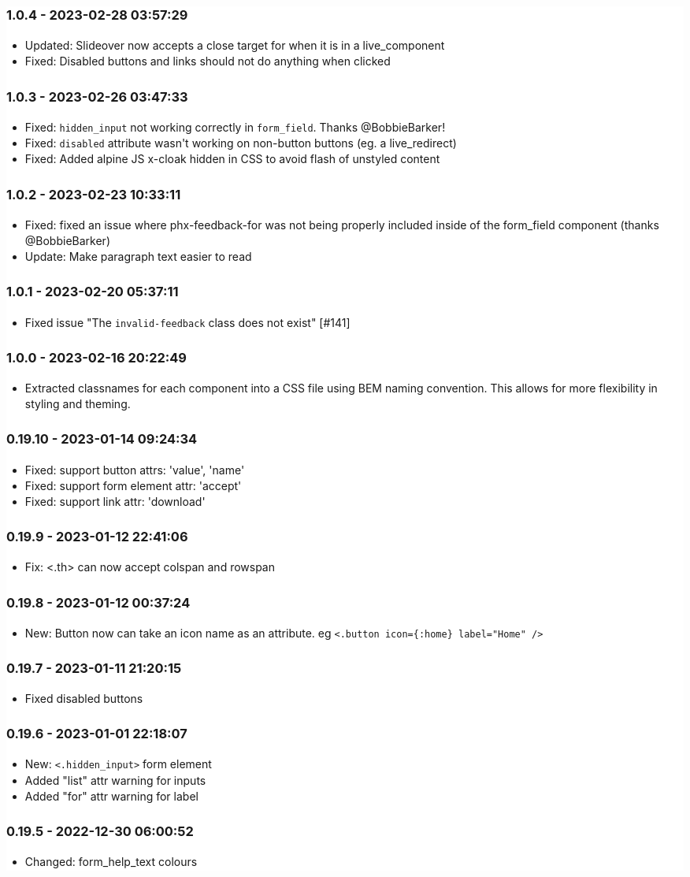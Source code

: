 ### 1.0.4 - 2023-02-28 03:57:29

- Updated: Slideover now accepts a close target for when it is in a live_component
- Fixed: Disabled buttons and links should not do anything when clicked

### 1.0.3 - 2023-02-26 03:47:33

- Fixed: `hidden_input` not working correctly in `form_field`. Thanks @BobbieBarker!
- Fixed: `disabled` attribute wasn't working on non-button buttons (eg. a live_redirect)
- Fixed: Added alpine JS x-cloak hidden in CSS to avoid flash of unstyled content

### 1.0.2 - 2023-02-23 10:33:11

- Fixed: fixed an issue where phx-feedback-for was not being properly included inside of the form_field component (thanks @BobbieBarker)
- Update: Make paragraph text easier to read

### 1.0.1 - 2023-02-20 05:37:11

- Fixed issue "The `invalid-feedback` class does not exist" [#141]

### 1.0.0 - 2023-02-16 20:22:49

- Extracted classnames for each component into a CSS file using BEM naming convention. This allows for more flexibility in styling and theming.

### 0.19.10 - 2023-01-14 09:24:34

- Fixed: support button attrs: 'value', 'name'
- Fixed: support form element attr: 'accept'
- Fixed: support link attr: 'download'

### 0.19.9 - 2023-01-12 22:41:06

- Fix: <.th> can now accept colspan and rowspan

### 0.19.8 - 2023-01-12 00:37:24

- New: Button now can take an icon name as an attribute. eg `<.button icon={:home} label="Home" />`

### 0.19.7 - 2023-01-11 21:20:15

- Fixed disabled buttons

### 0.19.6 - 2023-01-01 22:18:07

- New: `<.hidden_input>` form element
- Added "list" attr warning for inputs
- Added "for" attr warning for label

### 0.19.5 - 2022-12-30 06:00:52

- Changed: form_help_text colours

